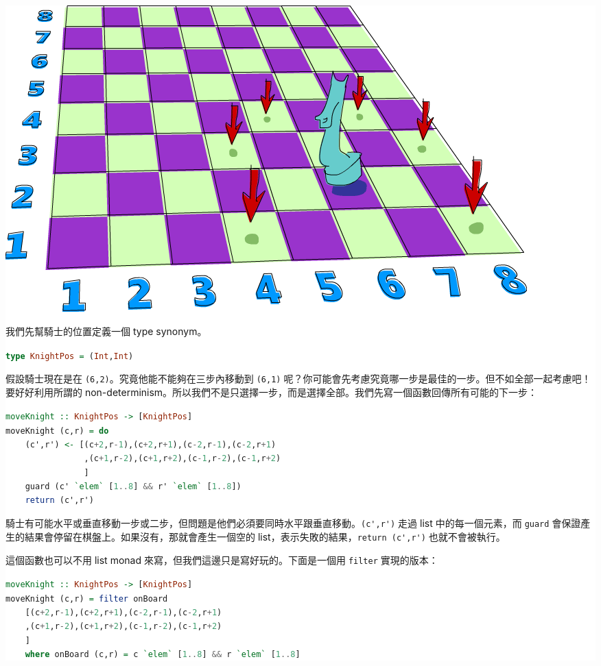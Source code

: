 ![](chess.png)

我們先幫騎士的位置定義一個 type synonym。

```haskell
type KnightPos = (Int,Int)      
```

假設騎士現在是在 ``(6,2)``。究竟他能不能夠在三步內移動到 ``(6,1)`` 呢？你可能會先考慮究竟哪一步是最佳的一步。但不如全部一起考慮吧！要好好利用所謂的 non-determinism。所以我們不是只選擇一步，而是選擇全部。我們先寫一個函數回傳所有可能的下一步：

```haskell
moveKnight :: KnightPos -> [KnightPos]  
moveKnight (c,r) = do  
    (c',r') <- [(c+2,r-1),(c+2,r+1),(c-2,r-1),(c-2,r+1)  
                ,(c+1,r-2),(c+1,r+2),(c-1,r-2),(c-1,r+2)  
                ]  
    guard (c' `elem` [1..8] && r' `elem` [1..8])
    return (c',r')  
```

騎士有可能水平或垂直移動一步或二步，但問題是他們必須要同時水平跟垂直移動。``(c',r')`` 走過 list 中的每一個元素，而 ``guard`` 會保證產生的結果會停留在棋盤上。如果沒有，那就會產生一個空的 list，表示失敗的結果，``return (c',r')`` 也就不會被執行。


這個函數也可以不用 list monad 來寫，但我們這邊只是寫好玩的。下面是一個用 ``filter`` 實現的版本：

```haskell
moveKnight :: KnightPos -> [KnightPos]  
moveKnight (c,r) = filter onBoard  
    [(c+2,r-1),(c+2,r+1),(c-2,r-1),(c-2,r+1)  
    ,(c+1,r-2),(c+1,r+2),(c-1,r-2),(c-1,r+2)  
    ]  
    where onBoard (c,r) = c `elem` [1..8] && r `elem` [1..8]
```
